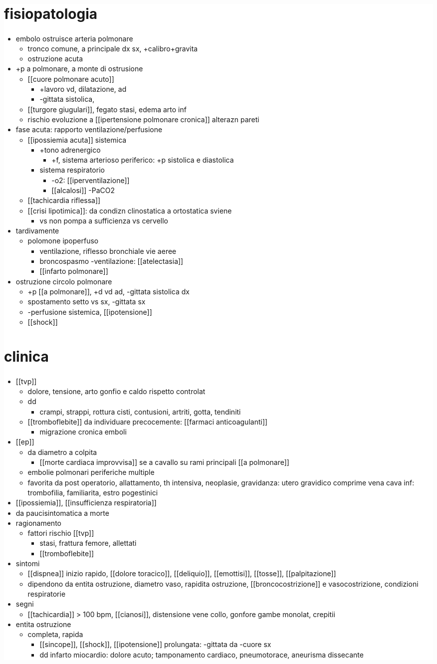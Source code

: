 # fisiopatologia
- embolo ostruisce arteria polmonare
	- tronco comune, a principale dx sx, +calibro+gravita
	- ostruzione acuta
- +p a polmonare, a monte di ostrusione
	- [[cuore polmonare acuto]]
		- +lavoro vd, dilatazione, ad
		- -gittata sistolica, 
	- [[turgore giugulari]], fegato stasi, edema arto inf
	- rischio evoluzione a [[ipertensione polmonare cronica]] alterazn pareti
- fase acuta: rapporto ventilazione/perfusione
	- [[ipossiemia acuta]] sistemica
		- +tono adrenergico
			- +f, sistema arterioso periferico: +p sistolica e diastolica
		- sistema respiratorio
			- -o2: [[iperventilazione]]
			- [[alcalosi]] -PaCO2
	- [[tachicardia riflessa]]
	- [[crisi lipotimica]]: da condizn clinostatica a ortostatica sviene
		- vs non pompa a sufficienza vs cervello
- tardivamente
	- polomone ipoperfuso
		- ventilazione, riflesso bronchiale vie aeree
		- broncospasmo -ventilazione: [[atelectasia]]
		- [[infarto polmonare]]
- ostruzione circolo polmonare
	- +p [[a polmonare]], +d vd ad, -gittata sistolica dx
	- spostamento setto vs sx, -gittata sx
	- -perfusione sistemica, [[ipotensione]]
	- [[shock]]

# clinica
- [[tvp]]
	- dolore, tensione, arto gonfio e caldo rispetto controlat
	- dd
		- crampi, strappi, rottura cisti, contusioni, artriti, gotta, tendiniti
	- [[tromboflebite]] da individuare precocemente: [[farmaci anticoagulanti]]
		- migrazione cronica emboli
- [[ep]]
	- da diametro a colpita
		- [[morte cardiaca improvvisa]] se a cavallo su rami principali [[a polmonare]]
	- embolie polmonari periferiche multiple
	- favorita da post operatorio, allattamento, th intensiva, neoplasie, gravidanza: utero gravidico comprime vena cava inf: trombofilia, familiarita, estro pogestinici
- [[ipossiemia]], [[insufficienza respiratoria]]
- da paucisintomatica a morte
- ragionamento
	- fattori rischio [[tvp]]
		- stasi, frattura femore, allettati
		- [[tromboflebite]]
- sintomi
	- [[dispnea]] inizio rapido, [[dolore toracico]], [[deliquio]], [[emottisi]], [[tosse]], [[palpitazione]]
	- dipendono da entita ostruzione, diametro vaso, rapidita ostruzione, [[broncocostrizione]] e vasocostrizione, condizioni respiratorie
- segni
	- [[tachicardia]] > 100 bpm, [[cianosi]], distensione vene collo, gonfore gambe monolat, crepitii
- entita ostruzione
	- completa, rapida
		- [[sincope]], [[shock]], [[ipotensione]] prolungata: -gittata da -cuore sx
		- dd infarto miocardio: dolore acuto; tamponamento cardiaco, pneumotorace, aneurisma dissecante